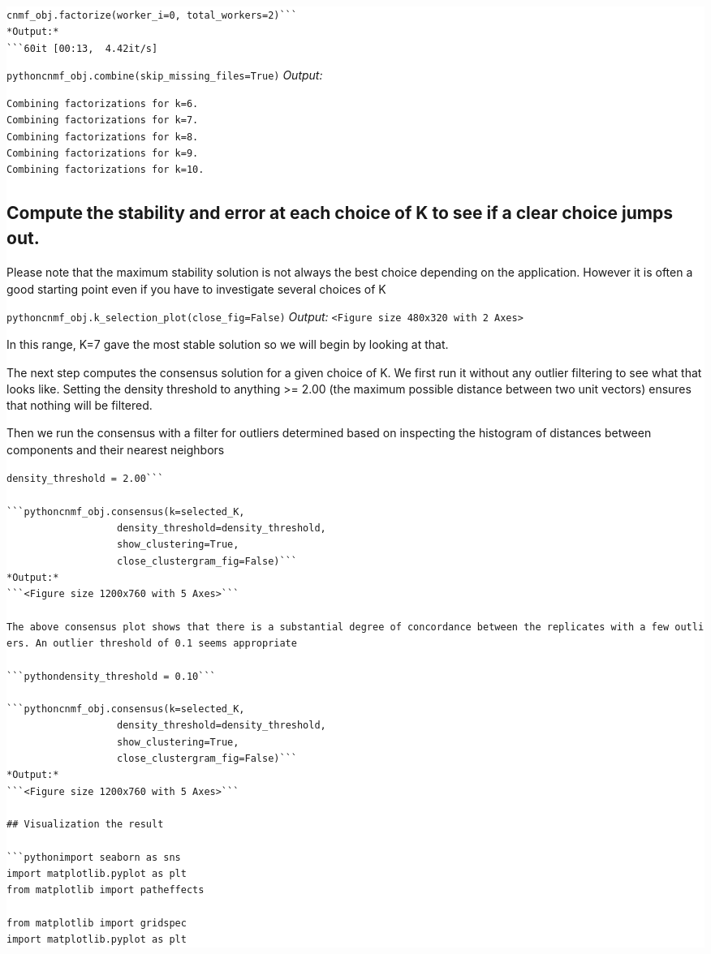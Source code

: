 ```python## Specify that the jobs are being distributed over a single worker (total_workers=1) and then launch that worker
cnmf_obj.factorize(worker_i=0, total_workers=2)```
*Output:*
```60it [00:13,  4.42it/s]
```

```pythoncnmf_obj.combine(skip_missing_files=True)```
*Output:*
```Combining factorizations for k=5.
Combining factorizations for k=6.
Combining factorizations for k=7.
Combining factorizations for k=8.
Combining factorizations for k=9.
Combining factorizations for k=10.
```

## Compute the stability and error at each choice of K to see if a clear choice jumps out.

Please note that the maximum stability solution is not always the best choice depending on the application. However it is often a good starting point even if you have to investigate several choices of K

```pythoncnmf_obj.k_selection_plot(close_fig=False)```
*Output:*
```<Figure size 480x320 with 2 Axes>```

In this range, K=7 gave the most stable solution so we will begin by looking at that.

The next step computes the consensus solution for a given choice of K. We first run it without any outlier filtering to see what that looks like. Setting the density threshold to anything >= 2.00 (the maximum possible distance between two unit vectors) ensures that nothing will be filtered.

Then we run the consensus with a filter for outliers determined based on inspecting the histogram of distances between components and their nearest neighbors

```pythonselected_K = 7
density_threshold = 2.00```

```pythoncnmf_obj.consensus(k=selected_K, 
                   density_threshold=density_threshold, 
                   show_clustering=True, 
                   close_clustergram_fig=False)```
*Output:*
```<Figure size 1200x760 with 5 Axes>```

The above consensus plot shows that there is a substantial degree of concordance between the replicates with a few outliers. An outlier threshold of 0.1 seems appropriate

```pythondensity_threshold = 0.10```

```pythoncnmf_obj.consensus(k=selected_K, 
                   density_threshold=density_threshold, 
                   show_clustering=True, 
                   close_clustergram_fig=False)```
*Output:*
```<Figure size 1200x760 with 5 Axes>```

## Visualization the result

```pythonimport seaborn as sns
import matplotlib.pyplot as plt
from matplotlib import patheffects

from matplotlib import gridspec
import matplotlib.pyplot as plt

```